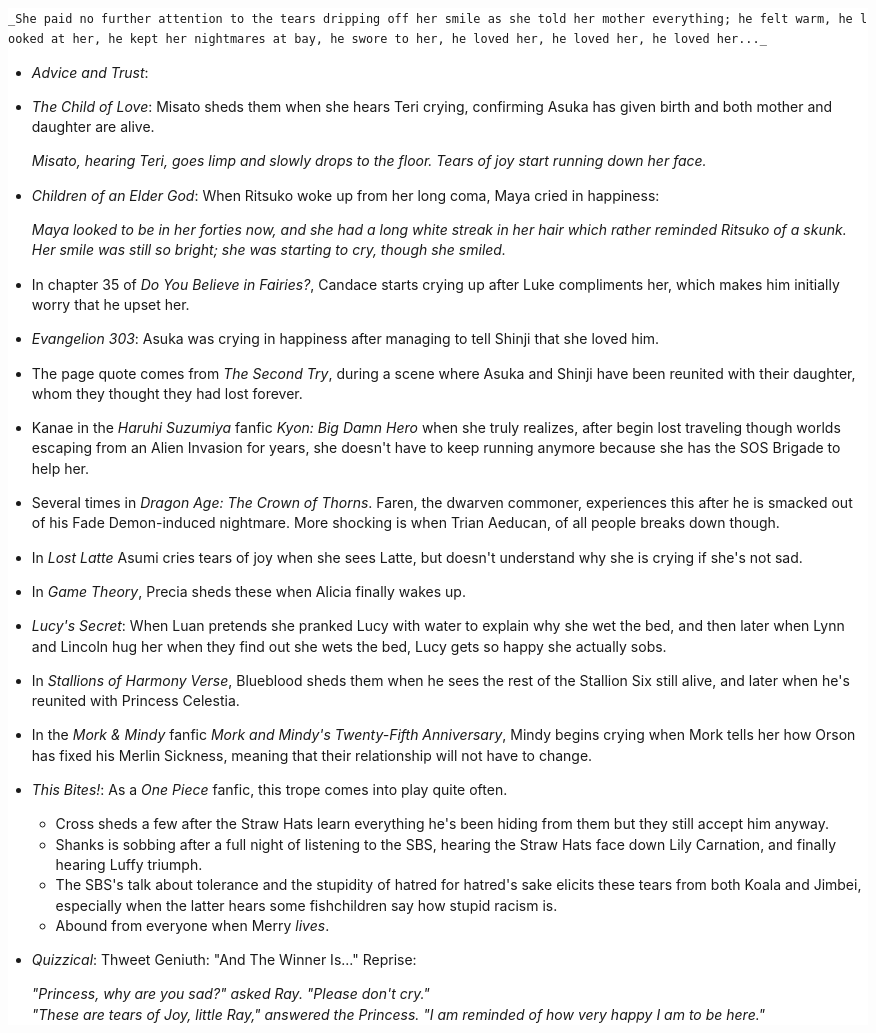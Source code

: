     _She paid no further attention to the tears dripping off her smile as she told her mother everything; he felt warm, he looked at her, he kept her nightmares at bay, he swore to her, he loved her, he loved her, he loved her..._
    
-   _Advice and Trust_:
-   _The Child of Love_: Misato sheds them when she hears Teri crying, confirming Asuka has given birth and both mother and daughter are alive.
    
    _Misato, hearing Teri, goes limp and slowly drops to the floor. Tears of joy start running down her face._
    
-   _Children of an Elder God_: When Ritsuko woke up from her long coma, Maya cried in happiness:
    
    _Maya looked to be in her forties now, and she had a long white streak in her hair which rather reminded Ritsuko of a skunk. Her smile was still so bright; she was starting to cry, though she smiled._
    
-   In chapter 35 of _Do You Believe in Fairies?_, Candace starts crying up after Luke compliments her, which makes him initially worry that he upset her.
-   _Evangelion 303_: Asuka was crying in happiness after managing to tell Shinji that she loved him.
-   The page quote comes from _The Second Try_, during a scene where Asuka and Shinji have been reunited with their daughter, whom they thought they had lost forever.
-   Kanae in the _Haruhi Suzumiya_ fanfic _Kyon: Big Damn Hero_ when she truly realizes, after begin lost traveling though worlds escaping from an Alien Invasion for years, she doesn't have to keep running anymore because she has the SOS Brigade to help her.
-   Several times in _Dragon Age: The Crown of Thorns_. Faren, the dwarven commoner, experiences this after he is smacked out of his Fade Demon-induced nightmare. More shocking is when Trian Aeducan, of all people breaks down though.
-   In _Lost Latte_ Asumi cries tears of joy when she sees Latte, but doesn't understand why she is crying if she's not sad.
-   In _Game Theory_, Precia sheds these when Alicia finally wakes up.
-   _Lucy's Secret_: When Luan pretends she pranked Lucy with water to explain why she wet the bed, and then later when Lynn and Lincoln hug her when they find out she wets the bed, Lucy gets so happy she actually sobs.
-   In _Stallions of Harmony Verse_, Blueblood sheds them when he sees the rest of the Stallion Six still alive, and later when he's reunited with Princess Celestia.
-   In the _Mork & Mindy_ fanfic _Mork and Mindy's Twenty-Fifth Anniversary_, Mindy begins crying when Mork tells her how Orson has fixed his Merlin Sickness, meaning that their relationship will not have to change.
-   _This Bites!_: As a _One Piece_ fanfic, this trope comes into play quite often.
    -   Cross sheds a few after the Straw Hats learn everything he's been hiding from them but they still accept him anyway.
    -   Shanks is sobbing after a full night of listening to the SBS, hearing the Straw Hats face down Lily Carnation, and finally hearing Luffy triumph.
    -   The SBS's talk about tolerance and the stupidity of hatred for hatred's sake elicits these tears from both Koala and Jimbei, especially when the latter hears some fishchildren say how stupid racism is.
    -   Abound from everyone when Merry _lives_.
-   _Quizzical_: Thweet Geniuth: "And The Winner Is..." Reprise:
    
    _"Princess, why are you sad?" asked Ray. "Please don't cry."_  
    _"These are tears of Joy, little Ray," answered the Princess. "I am reminded of how very happy I am to be here."_
    